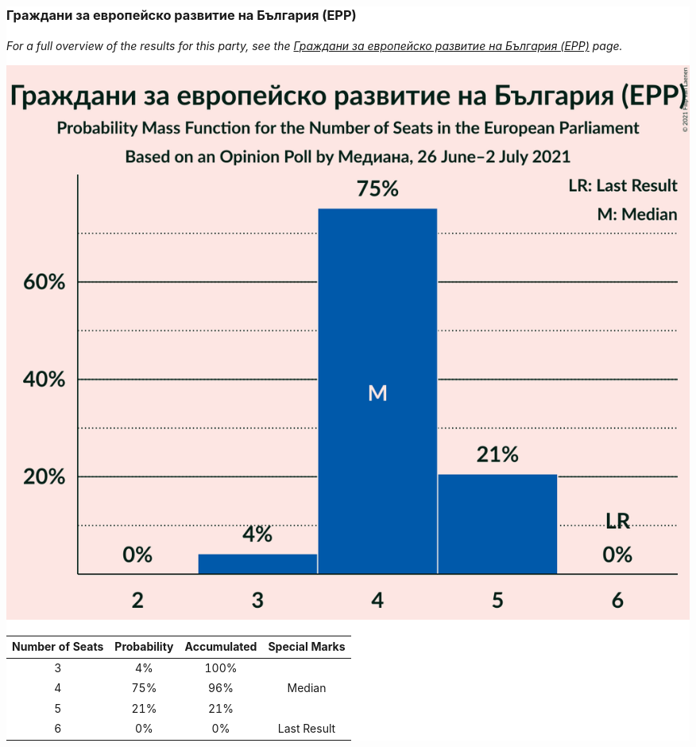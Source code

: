 ### Граждани за европейско развитие на България (EPP)

*For a full overview of the results for this party, see the [Граждани за европейско развитие на България (EPP)](party-гражданизаевропейскоразвитиенабългарияepp.html) page.*

![Graph with seats probability mass function not yet produced](2021-07-02-Медиана-seats-pmf-гражданизаевропейскоразвитиенабългарияepp.png "Seats Probability Mass Function")

| Number of Seats | Probability | Accumulated | Special Marks |
|:---------------:|:-----------:|:-----------:|:-------------:|
| 3 | 4% | 100% |  |
| 4 | 75% | 96% | Median |
| 5 | 21% | 21% |  |
| 6 | 0% | 0% | Last Result |
